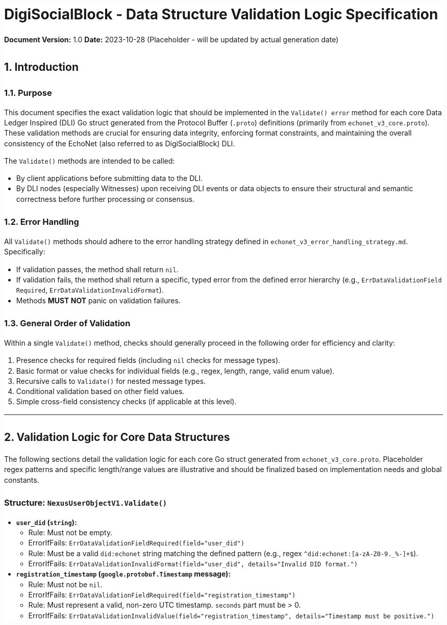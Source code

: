 # DigiSocialBlock - Data Structure Validation Logic Specification

**Document Version:** 1.0
**Date:** 2023-10-28 (Placeholder - will be updated by actual generation date)

## 1. Introduction

### 1.1. Purpose
This document specifies the exact validation logic that should be implemented in the `Validate() error` method for each core Data Ledger Inspired (DLI) Go struct generated from the Protocol Buffer (`.proto`) definitions (primarily from `echonet_v3_core.proto`). These validation methods are crucial for ensuring data integrity, enforcing format constraints, and maintaining the overall consistency of the EchoNet (also referred to as DigiSocialBlock) DLI.

The `Validate()` methods are intended to be called:
*   By client applications before submitting data to the DLI.
*   By DLI nodes (especially Witnesses) upon receiving DLI events or data objects to ensure their structural and semantic correctness before further processing or consensus.

### 1.2. Error Handling
All `Validate()` methods should adhere to the error handling strategy defined in `echonet_v3_error_handling_strategy.md`. Specifically:
*   If validation passes, the method shall return `nil`.
*   If validation fails, the method shall return a specific, typed error from the defined error hierarchy (e.g., `ErrDataValidationFieldRequired`, `ErrDataValidationInvalidFormat`).
*   Methods **MUST NOT** panic on validation failures.

### 1.3. General Order of Validation
Within a single `Validate()` method, checks should generally proceed in the following order for efficiency and clarity:
1.  Presence checks for required fields (including `nil` checks for message types).
2.  Basic format or value checks for individual fields (e.g., regex, length, range, valid enum value).
3.  Recursive calls to `Validate()` for nested message types.
4.  Conditional validation based on other field values.
5.  Simple cross-field consistency checks (if applicable at this level).

---

## 2. Validation Logic for Core Data Structures

The following sections detail the validation logic for each core Go struct generated from `echonet_v3_core.proto`. Placeholder regex patterns and specific length/range values are illustrative and should be finalized based on implementation needs and global constants.

### Structure: `NexusUserObjectV1.Validate()`

*   **`user_did` (`string`):**
    *   Rule: Must not be empty.
    *   ErrorIfFails: `ErrDataValidationFieldRequired(field="user_did")`
    *   Rule: Must be a valid `did:echonet` string matching the defined pattern (e.g., regex `^did:echonet:[a-zA-Z0-9._%-]+$`).
    *   ErrorIfFails: `ErrDataValidationInvalidFormat(field="user_did", details="Invalid DID format.")`
*   **`registration_timestamp` (`google.protobuf.Timestamp` message):**
    *   Rule: Must not be `nil`.
    *   ErrorIfFails: `ErrDataValidationFieldRequired(field="registration_timestamp")`
    *   Rule: Must represent a valid, non-zero UTC timestamp. `seconds` part must be > 0.
    *   ErrorIfFails: `ErrDataValidationInvalidValue(field="registration_timestamp", details="Timestamp must be positive.")`